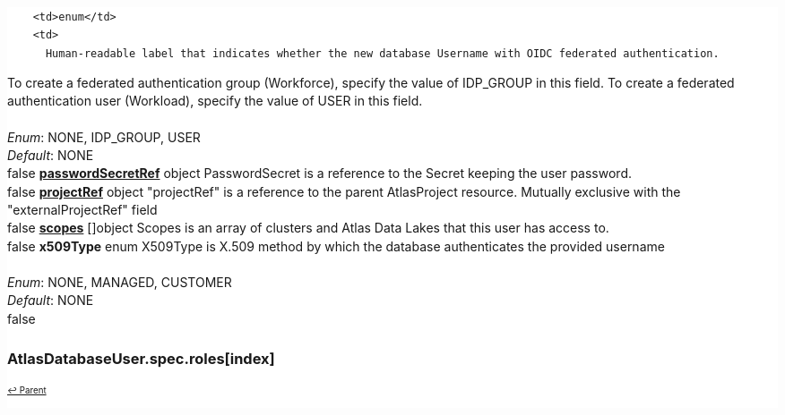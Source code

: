         <td>enum</td>
        <td>
          Human-readable label that indicates whether the new database Username with OIDC federated authentication.
To create a federated authentication group (Workforce), specify the value of IDP_GROUP in this field.
To create a federated authentication user (Workload), specify the value of USER in this field.<br/>
          <br/>
            <i>Enum</i>: NONE, IDP_GROUP, USER<br/>
            <i>Default</i>: NONE<br/>
        </td>
        <td>false</td>
      </tr><tr>
        <td><b><a href="#atlasdatabaseuserspecpasswordsecretref">passwordSecretRef</a></b></td>
        <td>object</td>
        <td>
          PasswordSecret is a reference to the Secret keeping the user password.<br/>
        </td>
        <td>false</td>
      </tr><tr>
        <td><b><a href="#atlasdatabaseuserspecprojectref">projectRef</a></b></td>
        <td>object</td>
        <td>
          "projectRef" is a reference to the parent AtlasProject resource.
Mutually exclusive with the "externalProjectRef" field<br/>
        </td>
        <td>false</td>
      </tr><tr>
        <td><b><a href="#atlasdatabaseuserspecscopesindex">scopes</a></b></td>
        <td>[]object</td>
        <td>
          Scopes is an array of clusters and Atlas Data Lakes that this user has access to.<br/>
        </td>
        <td>false</td>
      </tr><tr>
        <td><b>x509Type</b></td>
        <td>enum</td>
        <td>
          X509Type is X.509 method by which the database authenticates the provided username<br/>
          <br/>
            <i>Enum</i>: NONE, MANAGED, CUSTOMER<br/>
            <i>Default</i>: NONE<br/>
        </td>
        <td>false</td>
      </tr></tbody>
</table>


### AtlasDatabaseUser.spec.roles[index]
<sup><sup>[↩ Parent](#atlasdatabaseuserspec)</sup></sup>


